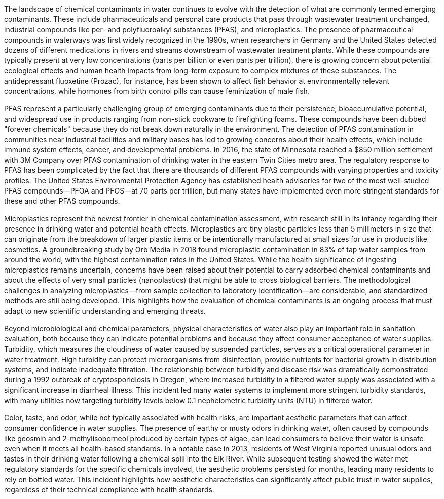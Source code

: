 The landscape of chemical contaminants in water continues to evolve with the detection of what are commonly termed emerging contaminants. These include pharmaceuticals and personal care products that pass through wastewater treatment unchanged, industrial compounds like per- and polyfluoroalkyl substances (PFAS), and microplastics. The presence of pharmaceutical compounds in waterways was first widely recognized in the 1990s, when researchers in Germany and the United States detected dozens of different medications in rivers and streams downstream of wastewater treatment plants. While these compounds are typically present at very low concentrations (parts per billion or even parts per trillion), there is growing concern about potential ecological effects and human health impacts from long-term exposure to complex mixtures of these substances. The antidepressant fluoxetine (Prozac), for instance, has been shown to affect fish behavior at environmentally relevant concentrations, while hormones from birth control pills can cause feminization of male fish.

PFAS represent a particularly challenging group of emerging contaminants due to their persistence, bioaccumulative potential, and widespread use in products ranging from non-stick cookware to firefighting foams. These compounds have been dubbed "forever chemicals" because they do not break down naturally in the environment. The detection of PFAS contamination in communities near industrial facilities and military bases has led to growing concerns about their health effects, which include immune system effects, cancer, and developmental problems. In 2016, the state of Minnesota reached a $850 million settlement with 3M Company over PFAS contamination of drinking water in the eastern Twin Cities metro area. The regulatory response to PFAS has been complicated by the fact that there are thousands of different PFAS compounds with varying properties and toxicity profiles. The United States Environmental Protection Agency has established health advisories for two of the most well-studied PFAS compounds—PFOA and PFOS—at 70 parts per trillion, but many states have implemented even more stringent standards for these and other PFAS compounds.

Microplastics represent the newest frontier in chemical contamination assessment, with research still in its infancy regarding their presence in drinking water and potential health effects. Microplastics are tiny plastic particles less than 5 millimeters in size that can originate from the breakdown of larger plastic items or be intentionally manufactured at small sizes for use in products like cosmetics. A groundbreaking study by Orb Media in 2018 found microplastic contamination in 83% of tap water samples from around the world, with the highest contamination rates in the United States. While the health significance of ingesting microplastics remains uncertain, concerns have been raised about their potential to carry adsorbed chemical contaminants and about the effects of very small particles (nanoplastics) that might be able to cross biological barriers. The methodological challenges in analyzing microplastics—from sample collection to laboratory identification—are considerable, and standardized methods are still being developed. This highlights how the evaluation of chemical contaminants is an ongoing process that must adapt to new scientific understanding and emerging threats.

Beyond microbiological and chemical parameters, physical characteristics of water also play an important role in sanitation evaluation, both because they can indicate potential problems and because they affect consumer acceptance of water supplies. Turbidity, which measures the cloudiness of water caused by suspended particles, serves as a critical operational parameter in water treatment. High turbidity can protect microorganisms from disinfection, provide nutrients for bacterial growth in distribution systems, and indicate inadequate filtration. The relationship between turbidity and disease risk was dramatically demonstrated during a 1992 outbreak of cryptosporidiosis in Oregon, where increased turbidity in a filtered water supply was associated with a significant increase in diarrheal illness. This incident led many water systems to implement more stringent turbidity standards, with many utilities now targeting turbidity levels below 0.1 nephelometric turbidity units (NTU) in filtered water.

Color, taste, and odor, while not typically associated with health risks, are important aesthetic parameters that can affect consumer confidence in water supplies. The presence of earthy or musty odors in drinking water, often caused by compounds like geosmin and 2-methylisoborneol produced by certain types of algae, can lead consumers to believe their water is unsafe even when it meets all health-based standards. In a notable case in 2013, residents of West Virginia reported unusual odors and tastes in their drinking water following a chemical spill into the Elk River. While subsequent testing showed the water met regulatory standards for the specific chemicals involved, the aesthetic problems persisted for months, leading many residents to rely on bottled water. This incident highlights how aesthetic characteristics can significantly affect public trust in water supplies, regardless of their technical compliance with health standards.
